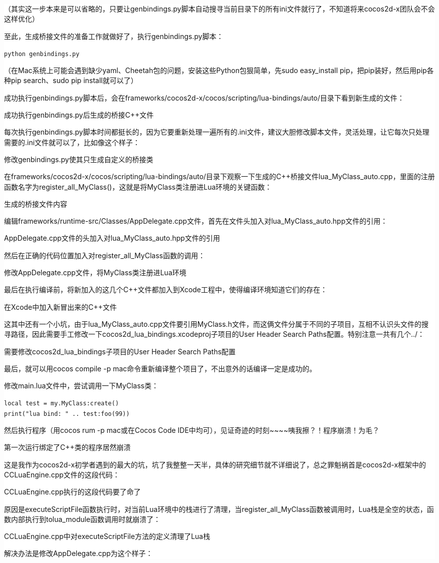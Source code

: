 （其实这一步本来是可以省略的，只要让genbindings.py脚本自动搜寻当前目录下的所有ini文件就行了，不知道将来cocos2d-x团队会不会这样优化）

至此，生成桥接文件的准备工作就做好了，执行genbindings.py脚本：

```
python genbindings.py
```

（在Mac系统上可能会遇到缺少yaml、Cheetah包的问题，安装这些Python包狠简单，先sudo easy_install pip，把pip装好，然后用pip各种pip search、sudo pip install就可以了）

成功执行genbindings.py脚本后，会在frameworks/cocos2d-x/cocos/scripting/lua-bindings/auto/目录下看到新生成的文件：

成功执行genbindings.py后生成的桥接C++文件

每次执行genbindings.py脚本时间都挺长的，因为它要重新处理一遍所有的.ini文件，建议大胆修改脚本文件，灵活处理，让它每次只处理需要的.ini文件就可以了，比如像这个样子：

修改genbindings.py使其只生成自定义的桥接类

在frameworks/cocos2d-x/cocos/scripting/lua-bindings/auto/目录下观察一下生成的C++桥接文件lua_MyClass_auto.cpp，里面的注册函数名字为register_all_MyClass()，这就是将MyClass类注册进Lua环境的关键函数：

生成的桥接文件内容

编辑frameworks/runtime-src/Classes/AppDelegate.cpp文件，首先在文件头加入对lua_MyClass_auto.hpp文件的引用：

AppDelegate.cpp文件的头加入对lua_MyClass_auto.hpp文件的引用

然后在正确的代码位置加入对register_all_MyClass函数的调用：

修改AppDelegate.cpp文件，将MyClass类注册进Lua环境

最后在执行编译前，将新加入的这几个C++文件都加入到Xcode工程中，使得编译环境知道它们的存在：

在Xcode中加入新冒出来的C++文件

这其中还有一个小坑，由于lua_MyClass_auto.cpp文件要引用MyClass.h文件，而这俩文件分属于不同的子项目，互相不认识头文件的搜寻路径，因此需要手工修改一下cocos2d_lua_bindings.xcodeproj子项目的User Header Search Paths配置。特别注意一共有几个../：

需要修改cocos2d_lua_bindings子项目的User Header Search Paths配置

最后，就可以用cocos compile -p mac命令重新编译整个项目了，不出意外的话编译一定是成功的。

修改main.lua文件中，尝试调用一下MyClass类：

```
local test = my.MyClass:create()
print("lua bind: " .. test:foo(99))
```

然后执行程序（用cocos rum -p mac或在Cocos Code IDE中均可），见证奇迹的时刻~~~~咦我擦？！程序崩溃！为毛？

第一次运行绑定了C++类的程序居然崩溃

这是我作为cocos2d-x初学者遇到的最大的坑，坑了我整整一天半，具体的研究细节就不详细说了，总之罪魁祸首是cocos2d-x框架中的CCLuaEngine.cpp文件的这段代码：

CCLuaEngine.cpp执行的这段代码要了命了

原因是executeScriptFile函数执行时，对当前Lua环境中的栈进行了清理，当register_all_MyClass函数被调用时，Lua栈是全空的状态，函数内部执行到tolua_module函数调用时就崩溃了：

CCLuaEngine.cpp中对executeScriptFile方法的定义清理了Lua栈

解决办法是修改AppDelegate.cpp为这个样子：
